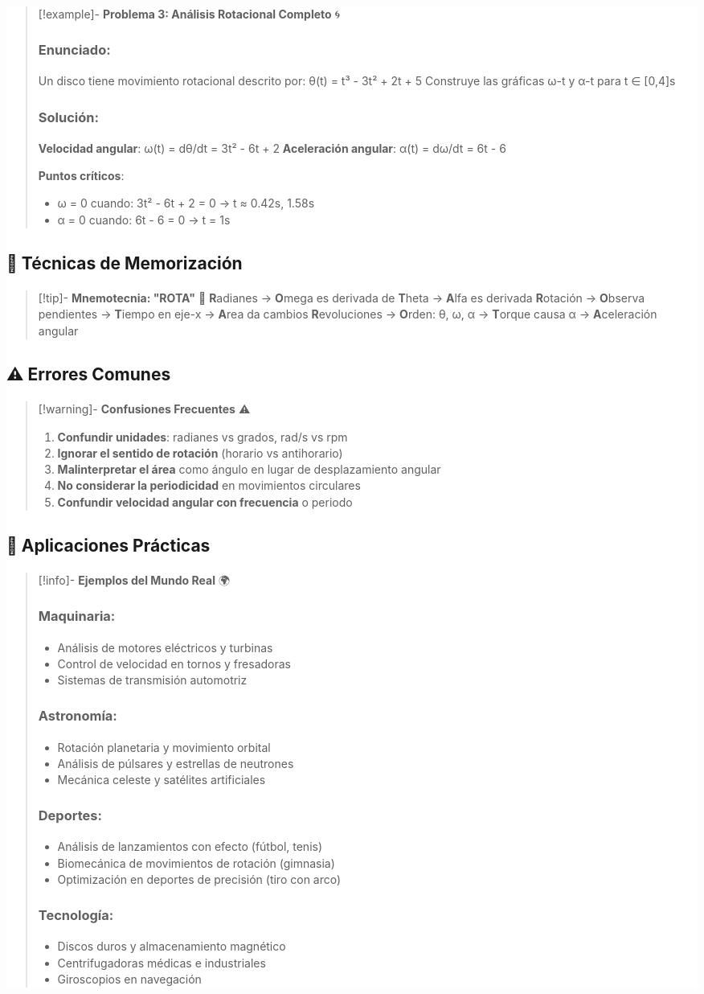 > [!example]- **Problema 3: Análisis Rotacional Completo** 🌀
> 
> ### Enunciado:
> 
> Un disco tiene movimiento rotacional descrito por: θ(t) = t³ - 3t² + 2t + 5 Construye las gráficas ω-t y α-t para t ∈ [0,4]s
> 
> ### Solución:
> 
> **Velocidad angular**: ω(t) = dθ/dt = 3t² - 6t + 2 **Aceleración angular**: α(t) = dω/dt = 6t - 6
> 
> **Puntos críticos**:
> 
> - ω = 0 cuando: 3t² - 6t + 2 = 0 → t ≈ 0.42s, 1.58s
> - α = 0 cuando: 6t - 6 = 0 → t = 1s

## 🧮 Técnicas de Memorización

> [!tip]- **Mnemotecnia: "ROTA"** 🔄 **R**adianes → **O**mega es derivada de **T**heta → **A**lfa es derivada **R**otación → **O**bserva pendientes → **T**iempo en eje-x → **A**rea da cambios **R**evoluciones → **O**rden: θ, ω, α → **T**orque causa α → **A**celeración angular

## ⚠️ Errores Comunes

> [!warning]- **Confusiones Frecuentes** ⚠️
> 
> 1. **Confundir unidades**: radianes vs grados, rad/s vs rpm
> 2. **Ignorar el sentido de rotación** (horario vs antihorario)
> 3. **Malinterpretar el área** como ángulo en lugar de desplazamiento angular
> 4. **No considerar la periodicidad** en movimientos circulares
> 5. **Confundir velocidad angular con frecuencia** o periodo

## 🎯 Aplicaciones Prácticas

> [!info]- **Ejemplos del Mundo Real** 🌍
> 
> ### Maquinaria:
> 
> - Análisis de motores eléctricos y turbinas
> - Control de velocidad en tornos y fresadoras
> - Sistemas de transmisión automotriz
> 
> ### Astronomía:
> 
> - Rotación planetaria y movimiento orbital
> - Análisis de púlsares y estrellas de neutrones
> - Mecánica celeste y satélites artificiales
> 
> ### Deportes:
> 
> - Análisis de lanzamientos con efecto (fútbol, tenis)
> - Biomecánica de movimientos de rotación (gimnasia)
> - Optimización en deportes de precisión (tiro con arco)
> 
> ### Tecnología:
> 
> - Discos duros y almacenamiento magnético
> - Centrifugadoras médicas e industriales
> - Giroscopios en navegación

